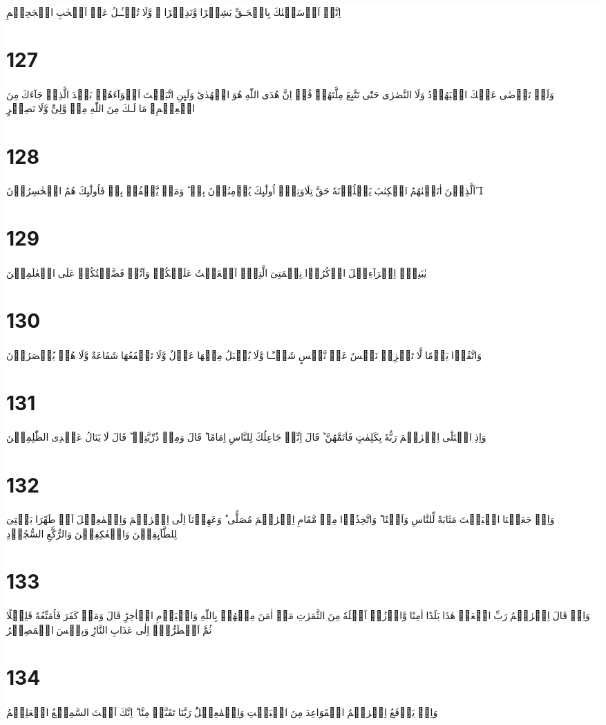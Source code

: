 اِنَّاۤ اَرۡسَلۡنٰكَ بِالۡحَـقِّ بَشِيۡرًا وَّنَذِيۡرًا ۙ​ وَّلَا تُسۡـَٔـلُ عَنۡ اَصۡحٰبِ الۡجَحِيۡمِ

# 127

وَلَنۡ تَرۡضٰى عَنۡكَ الۡيَهُوۡدُ وَلَا النَّصٰرٰى حَتّٰى تَتَّبِعَ مِلَّتَهُمۡ​ؕ قُلۡ اِنَّ هُدَى اللّٰهِ هُوَ الۡهُدٰى​ؕ وَلَٮِٕنِ اتَّبَعۡتَ اَهۡوَآءَهُمۡ بَعۡدَ الَّذِىۡ جَآءَكَ مِنَ الۡعِلۡمِ​ۙ مَا لَـكَ مِنَ اللّٰهِ مِنۡ وَّلِىٍّ وَّلَا نَصِيۡرٍ ﻿﻿

# 128

اَلَّذِيۡنَ اٰتَيۡنٰهُمُ الۡكِتٰبَ يَتۡلُوۡنَهٗ حَقَّ تِلَاوَتِهٖؕ اُولٰٓٮِٕكَ يُؤۡمِنُوۡنَ بِهٖ​ ؕ وَمَنۡ يَّكۡفُرۡ بِهٖ فَاُولٰٓٮِٕكَ هُمُ الۡخٰسِرُوۡنَ

# 129

يٰبَنِىۡٓ اِسۡرَآءِيۡلَ اذۡكُرُوۡا نِعۡمَتِىَ الَّتِىۡٓ اَنۡعَمۡتُ عَلَيۡكُمۡ وَاَنِّىۡ فَضَّلۡتُكُمۡ عَلَى الۡعٰلَمِيۡنَ

# 130

وَاتَّقُوۡا يَوۡمًا لَّا تَجۡزِىۡ نَفۡسٌ عَنۡ نَّفۡسٍ شَيۡـًٔـا وَّلَا يُقۡبَلُ مِنۡهَا عَدۡلٌ وَّلَا تَنۡفَعُهَا شَفَاعَةٌ وَّلَا هُمۡ يُنۡصَرُوۡنَ

# 131

وَاِذِ ابۡتَلٰٓى اِبۡرٰهٖمَ رَبُّهٗ بِكَلِمٰتٍ فَاَتَمَّهُنَّ ​ؕ قَالَ اِنِّىۡ جَاعِلُكَ لِلنَّاسِ اِمَامًا ​ؕ قَالَ وَمِنۡ ذُرِّيَّتِىۡ ​ؕ قَالَ لَا يَنَالُ عَهۡدِى الظّٰلِمِيۡنَ

# 132

وَاِذۡ جَعَلۡنَا الۡبَيۡتَ مَثَابَةً لِّلنَّاسِ وَاَمۡنًا ؕ وَاتَّخِذُوۡا مِنۡ مَّقَامِ اِبۡرٰهٖمَ مُصَلًّى​ ؕ وَعَهِدۡنَآ اِلٰٓى اِبۡرٰهٖمَ وَاِسۡمٰعِيۡلَ اَنۡ طَهِّرَا بَيۡتِىَ لِلطَّآٮِٕفِيۡنَ وَالۡعٰكِفِيۡنَ وَالرُّکَّعِ السُّجُوۡدِ ﻿﻿

# 133

وَاِذۡ قَالَ اِبۡرٰهٖمُ رَبِّ اجۡعَلۡ هٰذَا بَلَدًا اٰمِنًا وَّارۡزُقۡ اَهۡلَهٗ مِنَ الثَّمَرٰتِ مَنۡ اٰمَنَ مِنۡهُمۡ بِاللّٰهِ وَالۡيَوۡمِ الۡاٰخِرِ​ؕ قَالَ وَمَنۡ كَفَرَ فَاُمَتِّعُهٗ قَلِيۡلًا ثُمَّ اَضۡطَرُّهٗۤ اِلٰى عَذَابِ النَّارِ​ؕ وَبِئۡسَ الۡمَصِيۡرُ

# 134

وَاِذۡ يَرۡفَعُ اِبۡرٰهٖمُ الۡقَوَاعِدَ مِنَ الۡبَيۡتِ وَاِسۡمٰعِيۡلُؕ رَبَّنَا تَقَبَّلۡ مِنَّا ​ؕ اِنَّكَ اَنۡتَ السَّمِيۡعُ الۡعَلِيۡمُ
